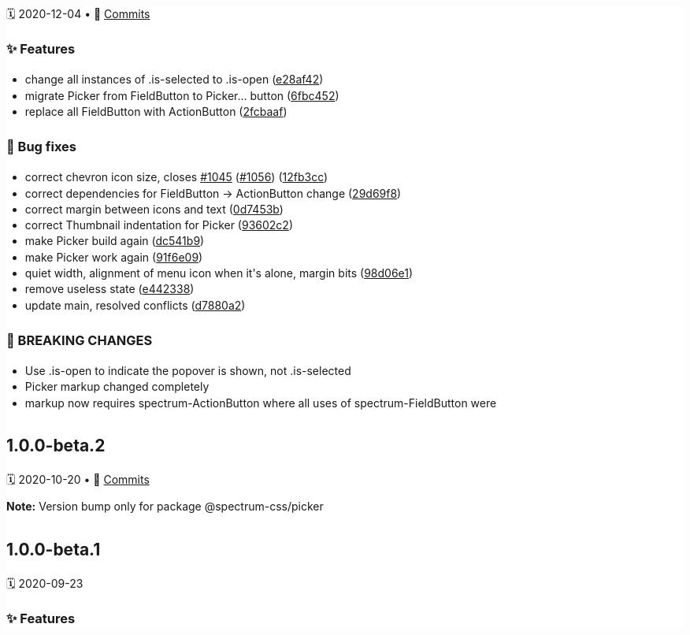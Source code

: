🗓 2020-12-04 • 📝 [Commits](https://github.com/adobe/spectrum-css/compare/@spectrum-css/picker@1.0.0-beta.2...@spectrum-css/picker@1.0.0-beta.3)

### ✨ Features

- change all instances of .is-selected to .is-open ([e28af42](https://github.com/adobe/spectrum-css/commit/e28af42))
- migrate Picker from FieldButton to Picker... button ([6fbc452](https://github.com/adobe/spectrum-css/commit/6fbc452))
- replace all FieldButton with ActionButton ([2fcbaaf](https://github.com/adobe/spectrum-css/commit/2fcbaaf))

### 🐛 Bug fixes

- correct chevron icon size, closes [#1045](https://github.com/adobe/spectrum-css/issues/1045) ([#1056](https://github.com/adobe/spectrum-css/issues/1056)) ([12fb3cc](https://github.com/adobe/spectrum-css/commit/12fb3cc))
- correct dependencies for FieldButton -> ActionButton change ([29d69f8](https://github.com/adobe/spectrum-css/commit/29d69f8))
- correct margin between icons and text ([0d7453b](https://github.com/adobe/spectrum-css/commit/0d7453b))
- correct Thumbnail indentation for Picker ([93602c2](https://github.com/adobe/spectrum-css/commit/93602c2))
- make Picker build again ([dc541b9](https://github.com/adobe/spectrum-css/commit/dc541b9))
- make Picker work again ([91f6e09](https://github.com/adobe/spectrum-css/commit/91f6e09))
- quiet width, alignment of menu icon when it's alone, margin bits ([98d06e1](https://github.com/adobe/spectrum-css/commit/98d06e1))
- remove useless state ([e442338](https://github.com/adobe/spectrum-css/commit/e442338))
- update main, resolved conflicts ([d7880a2](https://github.com/adobe/spectrum-css/commit/d7880a2))

### 🛑 BREAKING CHANGES

- Use .is-open to indicate the popover is shown, not .is-selected
- Picker markup changed completely
- markup now requires spectrum-ActionButton where all uses of spectrum-FieldButton were

<a name="1.0.0-beta.2"></a>

## 1.0.0-beta.2

🗓 2020-10-20 • 📝 [Commits](https://github.com/adobe/spectrum-css/compare/@spectrum-css/picker@1.0.0-beta.1...@spectrum-css/picker@1.0.0-beta.2)

**Note:** Version bump only for package @spectrum-css/picker

<a name="1.0.0-beta.1"></a>

## 1.0.0-beta.1

🗓 2020-09-23

### ✨ Features
